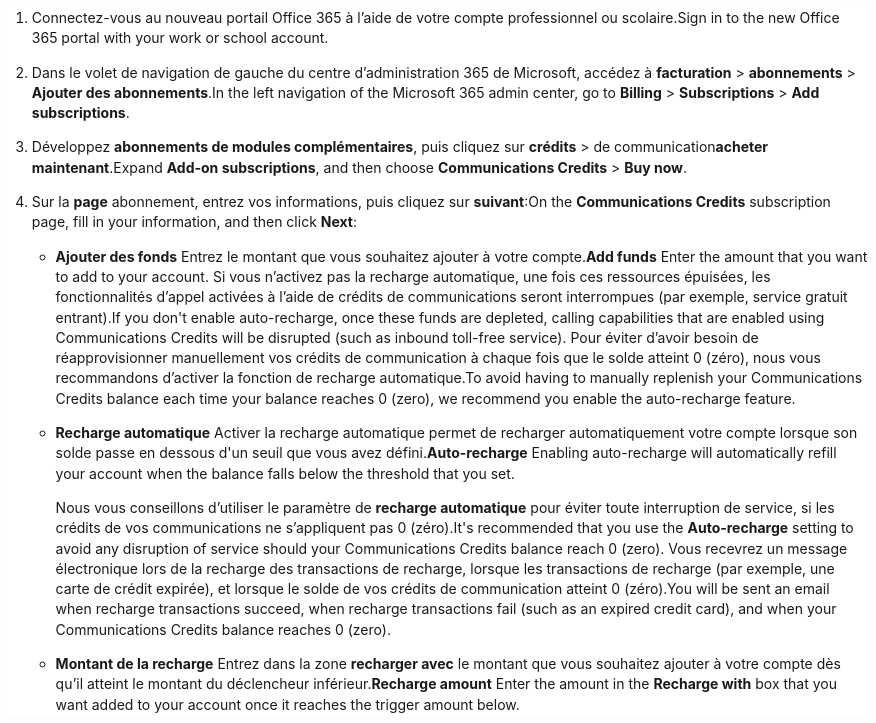 1. <span data-ttu-id="c301b-127">Connectez-vous au nouveau portail Office 365 à l’aide de votre compte professionnel ou scolaire.</span><span class="sxs-lookup"><span data-stu-id="c301b-127">Sign in to the new Office 365 portal with your work or school account.</span></span>
    
2. <span data-ttu-id="c301b-128">Dans le volet de navigation de gauche du centre d’administration 365 de Microsoft, accédez à **facturation** > **abonnements** > **Ajouter des abonnements**.</span><span class="sxs-lookup"><span data-stu-id="c301b-128">In the left navigation of the Microsoft 365 admin center, go to **Billing** > **Subscriptions** > **Add subscriptions**.</span></span>

3. <span data-ttu-id="c301b-129">Développez **abonnements de modules complémentaires**, puis cliquez sur **crédits** > de communication**acheter maintenant**.</span><span class="sxs-lookup"><span data-stu-id="c301b-129">Expand **Add-on subscriptions**, and then choose **Communications Credits** > **Buy now**.</span></span>
    
4. <span data-ttu-id="c301b-130">Sur la **page** abonnement, entrez vos informations, puis cliquez sur **suivant**:</span><span class="sxs-lookup"><span data-stu-id="c301b-130">On the **Communications Credits** subscription page, fill in your information, and then click **Next**:</span></span>
    
   - <span data-ttu-id="c301b-131">**Ajouter des fonds** Entrez le montant que vous souhaitez ajouter à votre compte.</span><span class="sxs-lookup"><span data-stu-id="c301b-131">**Add funds** Enter the amount that you want to add to your account.</span></span> <span data-ttu-id="c301b-132">Si vous n’activez pas la recharge automatique, une fois ces ressources épuisées, les fonctionnalités d’appel activées à l’aide de crédits de communications seront interrompues (par exemple, service gratuit entrant).</span><span class="sxs-lookup"><span data-stu-id="c301b-132">If you don't enable auto-recharge, once these funds are depleted, calling capabilities that are enabled using Communications Credits will be disrupted (such as inbound toll-free service).</span></span> <span data-ttu-id="c301b-133">Pour éviter d’avoir besoin de réapprovisionner manuellement vos crédits de communication à chaque fois que le solde atteint 0 (zéro), nous vous recommandons d’activer la fonction de recharge automatique.</span><span class="sxs-lookup"><span data-stu-id="c301b-133">To avoid having to manually replenish your Communications Credits balance each time your balance reaches 0 (zero), we recommend you enable the auto-recharge feature.</span></span>
    
   - <span data-ttu-id="c301b-134">**Recharge automatique** Activer la recharge automatique permet de recharger automatiquement votre compte lorsque son solde passe en dessous d'un seuil que vous avez défini.</span><span class="sxs-lookup"><span data-stu-id="c301b-134">**Auto-recharge** Enabling auto-recharge will automatically refill your account when the balance falls below the threshold that you set.</span></span>
    
     <span data-ttu-id="c301b-135">Nous vous conseillons d’utiliser le paramètre de **recharge automatique** pour éviter toute interruption de service, si les crédits de vos communications ne s’appliquent pas 0 (zéro).</span><span class="sxs-lookup"><span data-stu-id="c301b-135">It's recommended that you use the **Auto-recharge** setting to avoid any disruption of service should your Communications Credits balance reach 0 (zero).</span></span> <span data-ttu-id="c301b-136">Vous recevrez un message électronique lors de la recharge des transactions de recharge, lorsque les transactions de recharge (par exemple, une carte de crédit expirée), et lorsque le solde de vos crédits de communication atteint 0 (zéro).</span><span class="sxs-lookup"><span data-stu-id="c301b-136">You will be sent an email when recharge transactions succeed, when recharge transactions fail (such as an expired credit card), and when your Communications Credits balance reaches 0 (zero).</span></span>
    
   - <span data-ttu-id="c301b-137">**Montant de la recharge** Entrez dans la zone **recharger avec** le montant que vous souhaitez ajouter à votre compte dès qu’il atteint le montant du déclencheur inférieur.</span><span class="sxs-lookup"><span data-stu-id="c301b-137">**Recharge amount** Enter the amount in the **Recharge with** box that you want added to your account once it reaches the trigger amount below.</span></span>
    